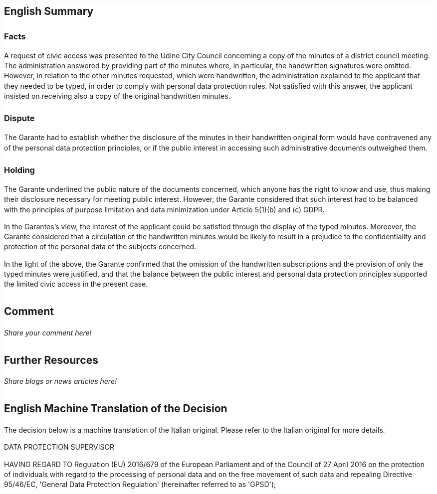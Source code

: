## English Summary

### Facts

A request of civic access was presented to the Udine City Council concerning a copy of the minutes of a district council meeting. The administration answered by providing part of the minutes where, in particular, the handwritten signatures were omitted. However, in relation to the other minutes requested, which were handwritten, the administration explained to the applicant that they needed to be typed, in order to comply with personal data protection rules. Not satisfied with this answer, the applicant insisted on receiving also a copy of the original handwritten minutes.

### Dispute

The Garante had to establish whether the disclosure of the minutes in their handwritten original form would have contravened any of the personal data protection principles, or if the public interest in accessing such administrative documents outweighed them.

### Holding

The Garante underlined the public nature of the documents concerned, which anyone has the right to know and use, thus making their disclosure necessary for meeting public interest. However, the Garante considered that such interest had to be balanced with the principles of purpose limitation and data minimization under Article 5(1)(b) and (c) GDPR.

In the Garantes’s view, the interest of the applicant could be satisfied through the display of the typed minutes. Moreover, the Garante considered that a circulation of the handwritten minutes would be likely to result in a prejudice to the confidentiality and protection of the personal data of the subjects concerned.

In the light of the above, the Garante confirmed that the omission of the handwritten subscriptions and the provision of only the typed minutes were justified, and that the balance between the public interest and personal data protection principles supported the limited civic access in the present case.

## Comment

_Share your comment here!_

## Further Resources

_Share blogs or news articles here!_

## English Machine Translation of the Decision

The decision below is a machine translation of the Italian original. Please refer to the Italian original for more details.

DATA PROTECTION SUPERVISOR

HAVING REGARD TO Regulation (EU) 2016/679 of the European Parliament and of the Council of 27 April 2016 on the protection of individuals with regard to the processing of personal data and on the free movement of such data and repealing Directive 95/46/EC, 'General Data Protection Regulation' (hereinafter referred to as 'GPSD');
